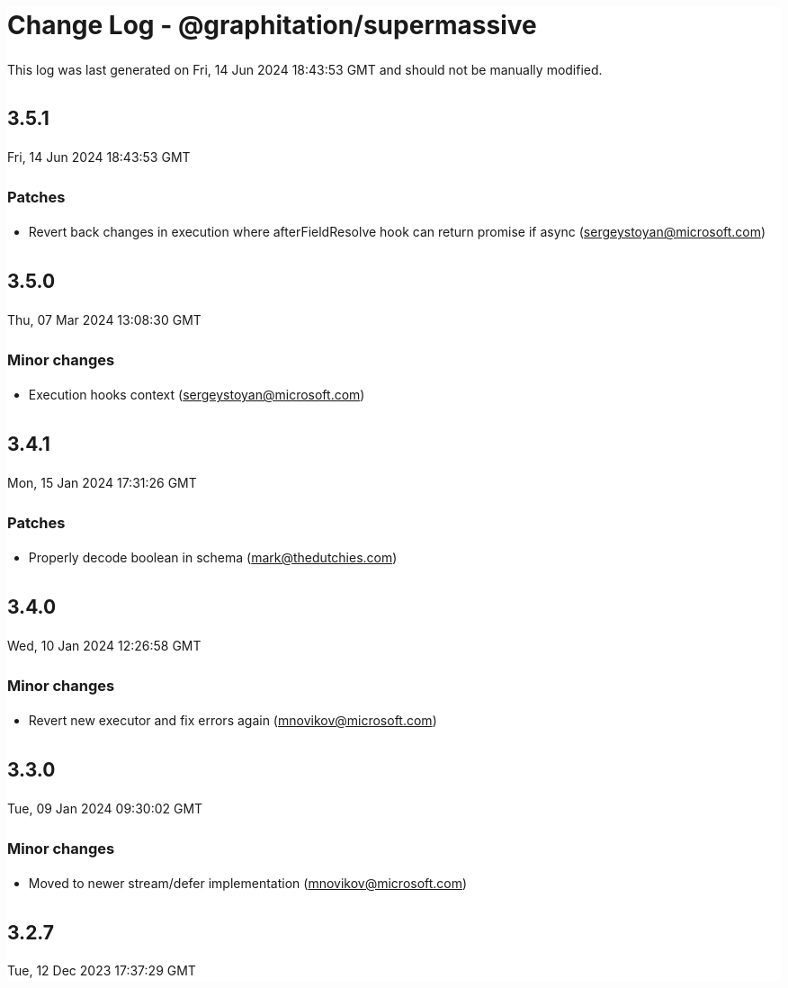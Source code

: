 # Change Log - @graphitation/supermassive

This log was last generated on Fri, 14 Jun 2024 18:43:53 GMT and should not be manually modified.



## 3.5.1

Fri, 14 Jun 2024 18:43:53 GMT

### Patches

- Revert back changes in execution where afterFieldResolve hook can return promise if async (sergeystoyan@microsoft.com)

## 3.5.0

Thu, 07 Mar 2024 13:08:30 GMT

### Minor changes

- Execution hooks context (sergeystoyan@microsoft.com)

## 3.4.1

Mon, 15 Jan 2024 17:31:26 GMT

### Patches

- Properly decode boolean in schema (mark@thedutchies.com)

## 3.4.0

Wed, 10 Jan 2024 12:26:58 GMT

### Minor changes

- Revert new executor and fix errors again (mnovikov@microsoft.com)

## 3.3.0

Tue, 09 Jan 2024 09:30:02 GMT

### Minor changes

- Moved to newer stream/defer implementation (mnovikov@microsoft.com)

## 3.2.7

Tue, 12 Dec 2023 17:37:29 GMT
